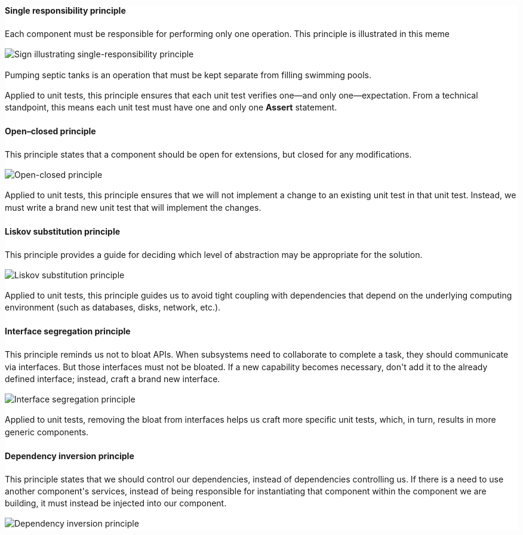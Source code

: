 

#### Single responsibility principle

Each component must be responsible for performing only one operation. This principle is illustrated in this meme

![Sign illustrating single-responsibility principle][3]

Pumping septic tanks is an operation that must be kept separate from filling swimming pools.

Applied to unit tests, this principle ensures that each unit test verifies one—and only one—expectation. From a technical standpoint, this means each unit test must have one and only one **Assert** statement.

#### Open–closed principle

This principle states that a component should be open for extensions, but closed for any modifications.

![Open-closed principle][4]

Applied to unit tests, this principle ensures that we will not implement a change to an existing unit test in that unit test. Instead, we must write a brand new unit test that will implement the changes.

#### Liskov substitution principle

This principle provides a guide for deciding which level of abstraction may be appropriate for the solution.

![Liskov substitution principle][5]

Applied to unit tests, this principle guides us to avoid tight coupling with dependencies that depend on the underlying computing environment (such as databases, disks, network, etc.).

#### Interface segregation principle

This principle reminds us not to bloat APIs. When subsystems need to collaborate to complete a task, they should communicate via interfaces. But those interfaces must not be bloated. If a new capability becomes necessary, don't add it to the already defined interface; instead, craft a brand new interface.

![Interface segregation principle][6]

Applied to unit tests, removing the bloat from interfaces helps us craft more specific unit tests, which, in turn, results in more generic components.

#### Dependency inversion principle

This principle states that we should control our dependencies, instead of dependencies controlling us. If there is a need to use another component's services, instead of being responsible for instantiating that component within the component we are building, it must instead be injected into our component.

![Dependency inversion principle][7]


[#]: collector: (lujun9972)
[#]: translator: ( )
[#]: reviewer: ( )
[#]: publisher: ( )
[#]: url: ( )
[#]: subject: (Best practices in test-driven development)
[#]: via: (https://opensource.com/article/19/10/test-driven-development-best-practices)
[#]: author: (Alex Bunardzic https://opensource.com/users/alex-bunardzic)
[a]: https://opensource.com/users/alex-bunardzic
[b]: https://github.com/lujun9972
[1]: https://opensource.com/sites/default/files/styles/image-full-size/public/lead-images/search_find_code_issue_bug_programming.png?itok=XPrh7fa0 (magnifying glass on computer screen)
[2]: https://opensource.com/users/alex-bunardzic
[3]: https://opensource.com/sites/default/files/uploads/single-responsibility.png (Sign illustrating single-responsibility principle)
[4]: https://opensource.com/sites/default/files/uploads/openclosed_cc.jpg (Open-closed principle)
[5]: https://opensource.com/sites/default/files/uploads/liskov_substitution_cc.jpg (Liskov substitution principle)
[6]: https://opensource.com/sites/default/files/uploads/interface_segregation_cc.jpg (Interface segregation principle)
[7]: https://opensource.com/sites/default/files/uploads/dependency_inversion_cc.jpg (Dependency inversion principle)
[8]: https://opensource.com/article/19/9/mutation-testing-example-definition
[9]: https://en.wikipedia.org/wiki/Extreme_programming